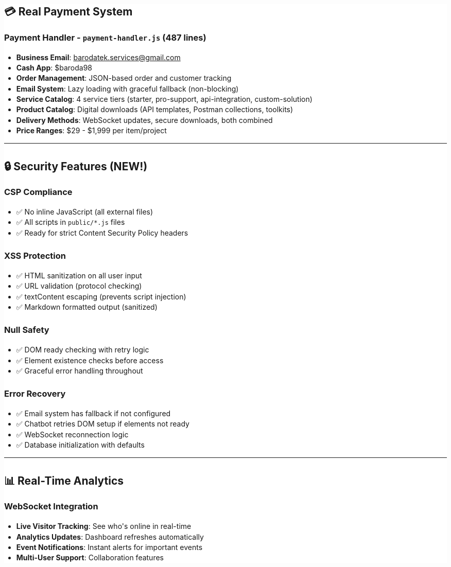 
## 💳 **Real Payment System**

### Payment Handler - `payment-handler.js` (487 lines)
- **Business Email**: barodatek.services@gmail.com
- **Cash App**: $baroda98
- **Order Management**: JSON-based order and customer tracking
- **Email System**: Lazy loading with graceful fallback (non-blocking)
- **Service Catalog**: 4 service tiers (starter, pro-support, api-integration, custom-solution)
- **Product Catalog**: Digital downloads (API templates, Postman collections, toolkits)
- **Delivery Methods**: WebSocket updates, secure downloads, both combined
- **Price Ranges**: $29 - $1,999 per item/project

---

## 🔒 **Security Features** (NEW!)

### CSP Compliance
- ✅ No inline JavaScript (all external files)
- ✅ All scripts in `public/*.js` files
- ✅ Ready for strict Content Security Policy headers

### XSS Protection
- ✅ HTML sanitization on all user input
- ✅ URL validation (protocol checking)
- ✅ textContent escaping (prevents script injection)
- ✅ Markdown formatted output (sanitized)

### Null Safety
- ✅ DOM ready checking with retry logic
- ✅ Element existence checks before access
- ✅ Graceful error handling throughout

### Error Recovery
- ✅ Email system has fallback if not configured
- ✅ Chatbot retries DOM setup if elements not ready
- ✅ WebSocket reconnection logic
- ✅ Database initialization with defaults

---

## 📊 **Real-Time Analytics**

### WebSocket Integration
- **Live Visitor Tracking**: See who's online in real-time
- **Analytics Updates**: Dashboard refreshes automatically
- **Event Notifications**: Instant alerts for important events
- **Multi-User Support**: Collaboration features

